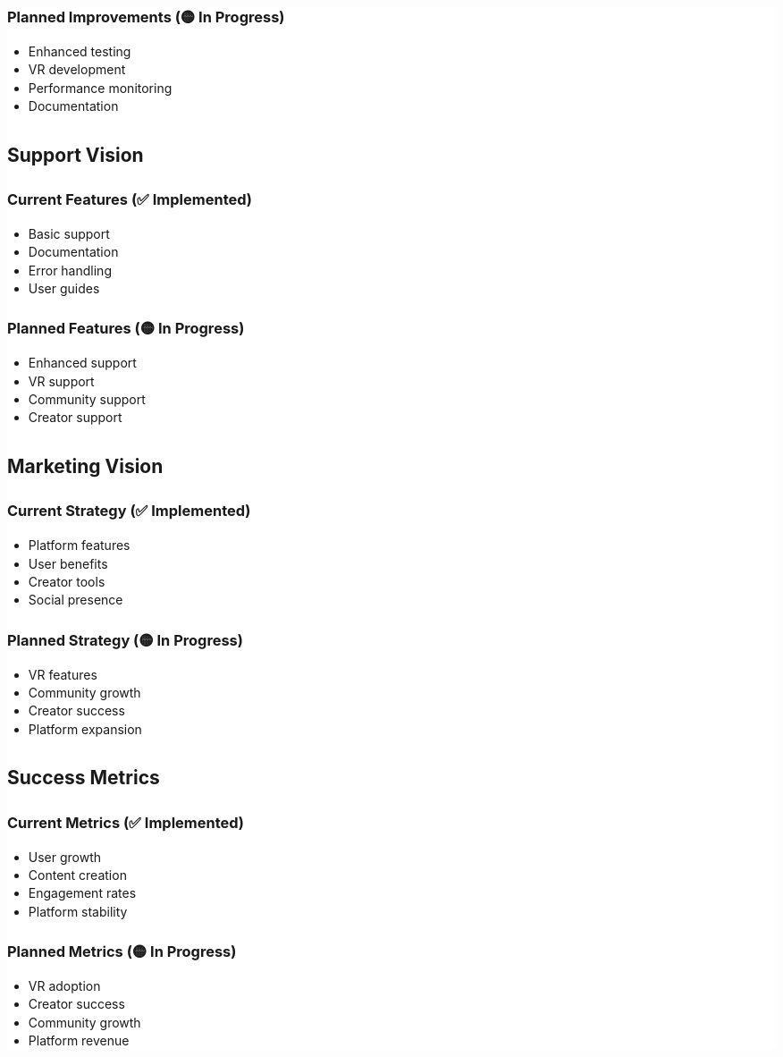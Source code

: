 ### Planned Improvements (🟡 In Progress)
- Enhanced testing
- VR development
- Performance monitoring
- Documentation

## Support Vision

### Current Features (✅ Implemented)
- Basic support
- Documentation
- Error handling
- User guides

### Planned Features (🟡 In Progress)
- Enhanced support
- VR support
- Community support
- Creator support

## Marketing Vision

### Current Strategy (✅ Implemented)
- Platform features
- User benefits
- Creator tools
- Social presence

### Planned Strategy (🟡 In Progress)
- VR features
- Community growth
- Creator success
- Platform expansion

## Success Metrics

### Current Metrics (✅ Implemented)
- User growth
- Content creation
- Engagement rates
- Platform stability

### Planned Metrics (🟡 In Progress)
- VR adoption
- Creator success
- Community growth
- Platform revenue
